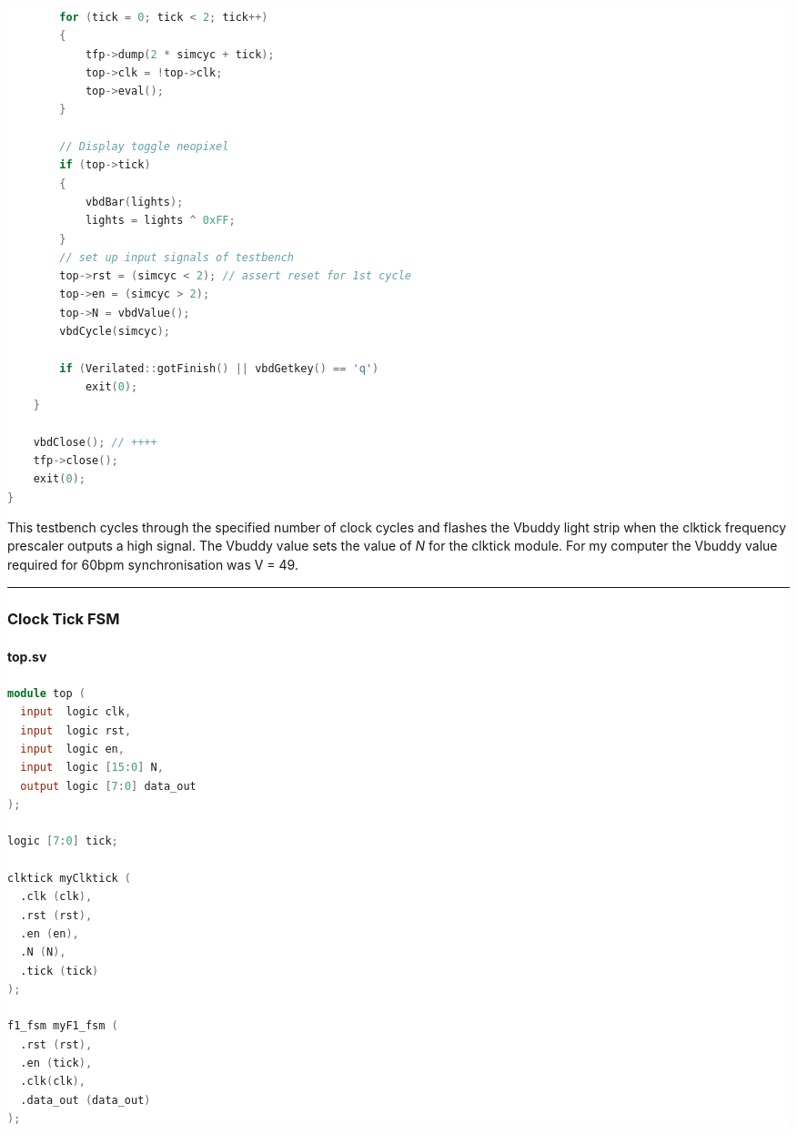 ```cpp
        for (tick = 0; tick < 2; tick++)
        {
            tfp->dump(2 * simcyc + tick);
            top->clk = !top->clk;
            top->eval();
        }

        // Display toggle neopixel
        if (top->tick)
        {
            vbdBar(lights);
            lights = lights ^ 0xFF;
        }
        // set up input signals of testbench
        top->rst = (simcyc < 2); // assert reset for 1st cycle
        top->en = (simcyc > 2);
        top->N = vbdValue();
        vbdCycle(simcyc);

        if (Verilated::gotFinish() || vbdGetkey() == 'q')
            exit(0);
    }

    vbdClose(); // ++++
    tfp->close();
    exit(0);
}
```

This testbench cycles through the specified number of clock cycles and flashes the Vbuddy light strip when the clktick frequency prescaler outputs a high signal. The Vbuddy value sets the value of $N$ for the clktick module.
For my computer the Vbuddy value required for 60bpm synchronisation was V = 49.

---
### Clock Tick FSM

#### top.sv

```verilog
module top (
  input  logic clk,
  input  logic rst,
  input  logic en,
  input  logic [15:0] N,
  output logic [7:0] data_out
);

logic [7:0] tick;

clktick myClktick (
  .clk (clk),
  .rst (rst),
  .en (en),
  .N (N),
  .tick (tick)
);

f1_fsm myF1_fsm (
  .rst (rst),
  .en (tick),
  .clk(clk),
  .data_out (data_out)
);
```